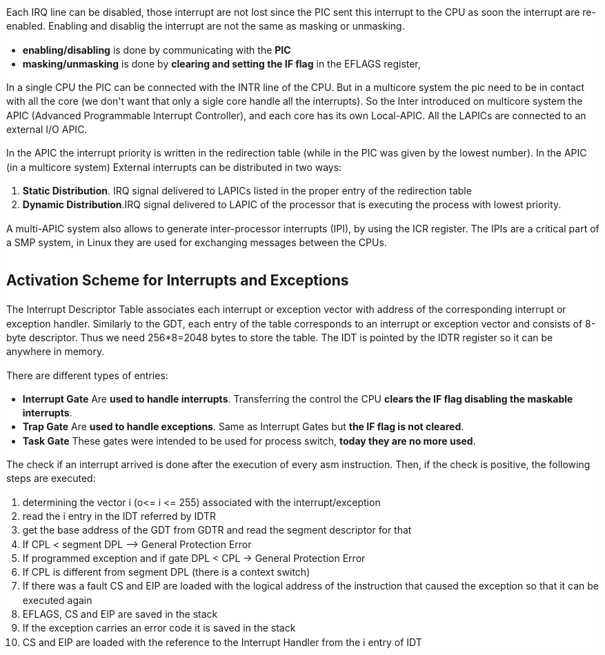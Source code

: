 ```python
```

Each IRQ line can be disabled, those interrupt are not lost since the PIC sent this
interrupt to the CPU as soon the interrupt are re-enabled. Enabling and disablig the
interrupt are not the same as masking or unmasking.
- **enabling/disabling** is done by communicating with the **PIC**
- **masking/unmasking** is done by **clearing and setting the IF flag** in the EFLAGS register,

In a single CPU the PIC can be connected with the INTR line of the CPU. But in a multicore system
the pic need to be in contact with all the core (we don't want that only a sigle core handle all the 
interrupts). So the Inter introduced on multicore system the APIC (Advanced Programmable Interrupt
Controller), and each core has its own Local-APIC. All the LAPICs are connected to an external
I/O APIC.

In the APIC the interrupt priority is written in the redirection table (while in the PIC was given by 
the lowest number). In the APIC (in a multicore system) External interrupts can be distributed in two ways:
1. **Static Distribution**. IRQ signal delivered to LAPICs listed in the proper entry of the redirection table
2. **Dynamic Distribution**.IRQ signal delivered to LAPIC of the processor that is executing the process with lowest priority.

A multi-APIC system also allows to generate inter-processor interrupts (IPI), by using the ICR
register. The IPIs are a critical part of a SMP system, in Linux they are used for exchanging
messages between the CPUs.





## Activation Scheme for Interrupts and Exceptions
The Interrupt Descriptor Table associates each interrupt or exception vector with address of
the corresponding interrupt or exception handler. Similarly to the GDT, each entry of the table
corresponds to an interrupt or exception vector and consists of 8-byte descriptor. Thus we need 
256*8=2048 bytes to store the table. The IDT is pointed by the IDTR register so it can be anywhere 
in memory.

There are different types of entries:
- **Interrupt Gate** Are **used to handle interrupts**. Transferring the control the CPU 
  **clears the IF flag disabling the maskable interrupts**. 
- **Trap Gate** Are **used to handle exceptions**. Same as Interrupt Gates but **the IF flag is not cleared**. 
- **Task Gate** These gates were intended to be used for process switch, **today they are no more used**.

The check if an interrupt arrived is done after the execution of every asm instruction. Then, if
the check is positive, the following steps are executed:
1. determining the vector i (o<= i <= 255) associated with the interrupt/exception
2. read the i entry in the IDT referred by IDTR
3. get the base address of the GDT from GDTR and read the segment descriptor for that
4. If CPL < segment DPL --> General Protection Error
5. If programmed exception and if gate DPL < CPL -> General Protection Error
6. If CPL is different from segment DPL (there is a context switch)
7. If there was a fault CS and EIP are loaded with the logical address of the instruction 
   that caused the exception so that it can be executed again
8. EFLAGS, CS and EIP are saved in the stack
9. If the exception carries an error code it is saved in the stack
10. CS and EIP are loaded with the reference to the Interrupt Handler from the i entry of IDT
